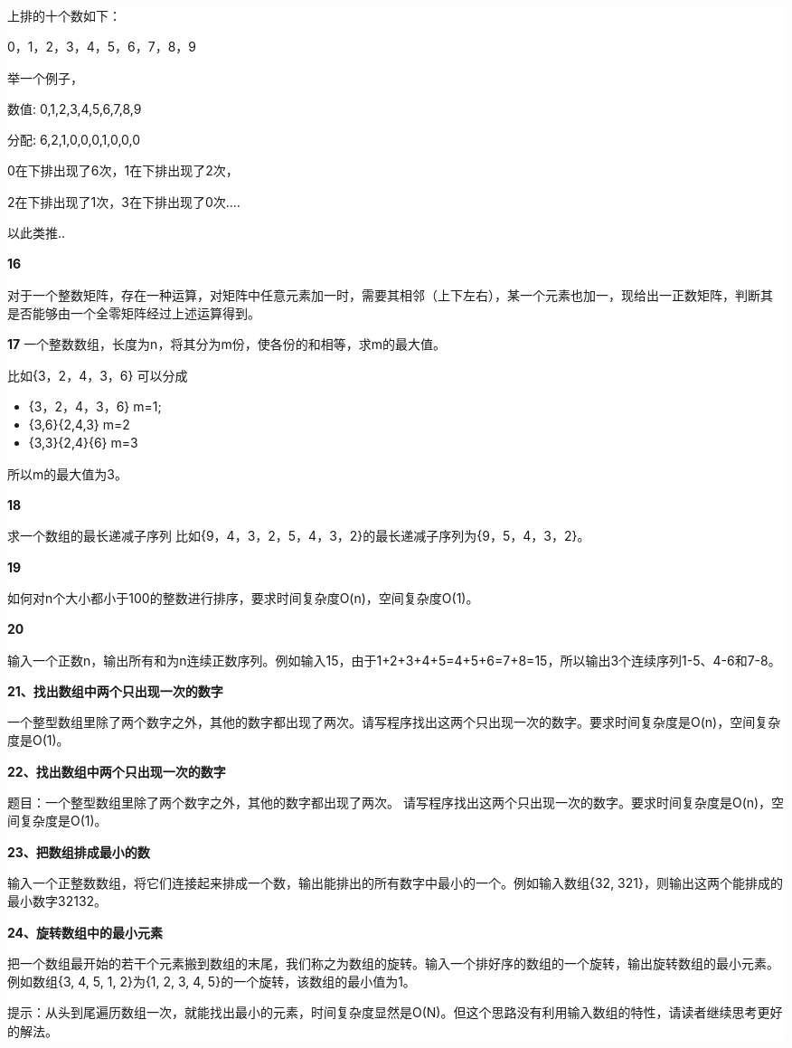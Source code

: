 上排的十个数如下： 

0，1，2，3，4，5，6，7，8，9

举一个例子， 

数值: 0,1,2,3,4,5,6,7,8,9 

分配: 6,2,1,0,0,0,1,0,0,0 

0在下排出现了6次，1在下排出现了2次，

2在下排出现了1次，3在下排出现了0次.... 

以此类推..


**16**

对于一个整数矩阵，存在一种运算，对矩阵中任意元素加一时，需要其相邻（上下左右），某一个元素也加一，现给出一正数矩阵，判断其是否能够由一个全零矩阵经过上述运算得到。

**17**
一个整数数组，长度为n，将其分为m份，使各份的和相等，求m的最大值。

比如{3，2，4，3，6} 可以分成
- {3，2，4，3，6} m=1; 
- {3,6}{2,4,3} m=2
- {3,3}{2,4}{6} m=3 

所以m的最大值为3。

**18**

求一个数组的最长递减子序列 比如{9，4，3，2，5，4，3，2}的最长递减子序列为{9，5，4，3，2}。


**19**

如何对n个大小都小于100的整数进行排序，要求时间复杂度O(n)，空间复杂度O(1)。

**20**

输入一个正数n，输出所有和为n连续正数序列。例如输入15，由于1+2+3+4+5=4+5+6=7+8=15，所以输出3个连续序列1-5、4-6和7-8。

**21、找出数组中两个只出现一次的数字**

一个整型数组里除了两个数字之外，其他的数字都出现了两次。请写程序找出这两个只出现一次的数字。要求时间复杂度是O(n)，空间复杂度是O(1)。

**22、找出数组中两个只出现一次的数字**

题目：一个整型数组里除了两个数字之外，其他的数字都出现了两次。
请写程序找出这两个只出现一次的数字。要求时间复杂度是O(n)，空间复杂度是O(1)。


**23、把数组排成最小的数**

输入一个正整数数组，将它们连接起来排成一个数，输出能排出的所有数字中最小的一个。例如输入数组{32, 321}，则输出这两个能排成的最小数字32132。

**24、旋转数组中的最小元素**

把一个数组最开始的若干个元素搬到数组的末尾，我们称之为数组的旋转。输入一个排好序的数组的一个旋转，输出旋转数组的最小元素。例如数组{3, 4, 5, 1, 2}为{1, 2, 3, 4, 5}的一个旋转，该数组的最小值为1。

提示：从头到尾遍历数组一次，就能找出最小的元素，时间复杂度显然是O(N)。但这个思路没有利用输入数组的特性，请读者继续思考更好的解法。
